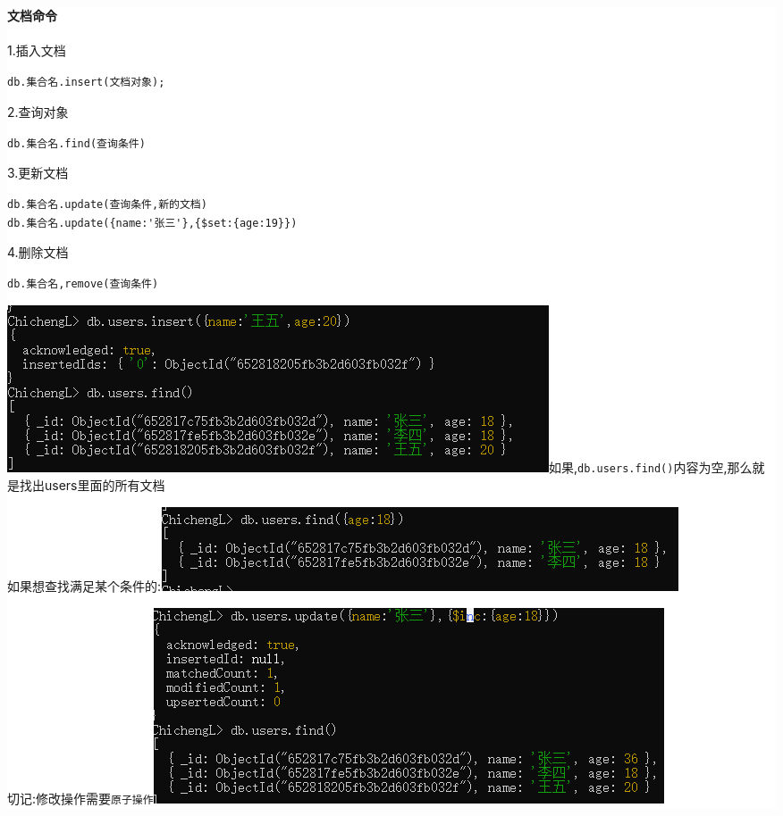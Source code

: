 

#### 文档命令

1.插入文档

```
db.集合名.insert(文档对象);
```

2.查询对象

```
db.集合名.find(查询条件)
```

3.更新文档

```
db.集合名.update(查询条件,新的文档)
db.集合名.update({name:'张三'},{$set:{age:19}})
```

4.删除文档

```
db.集合名,remove(查询条件)
```

![image-20231013000052281](Node.assets/image-20231013000052281.png)如果,`db.users.find()`内容为空,那么就是找出users里面的所有文档

如果想查找满足某个条件的:![image-20231013000231778](Node.assets/image-20231013000231778.png)



切记:修改操作需要`原子操作`![image-20231013000750092](Node.assets/image-20231013000750092.png)
